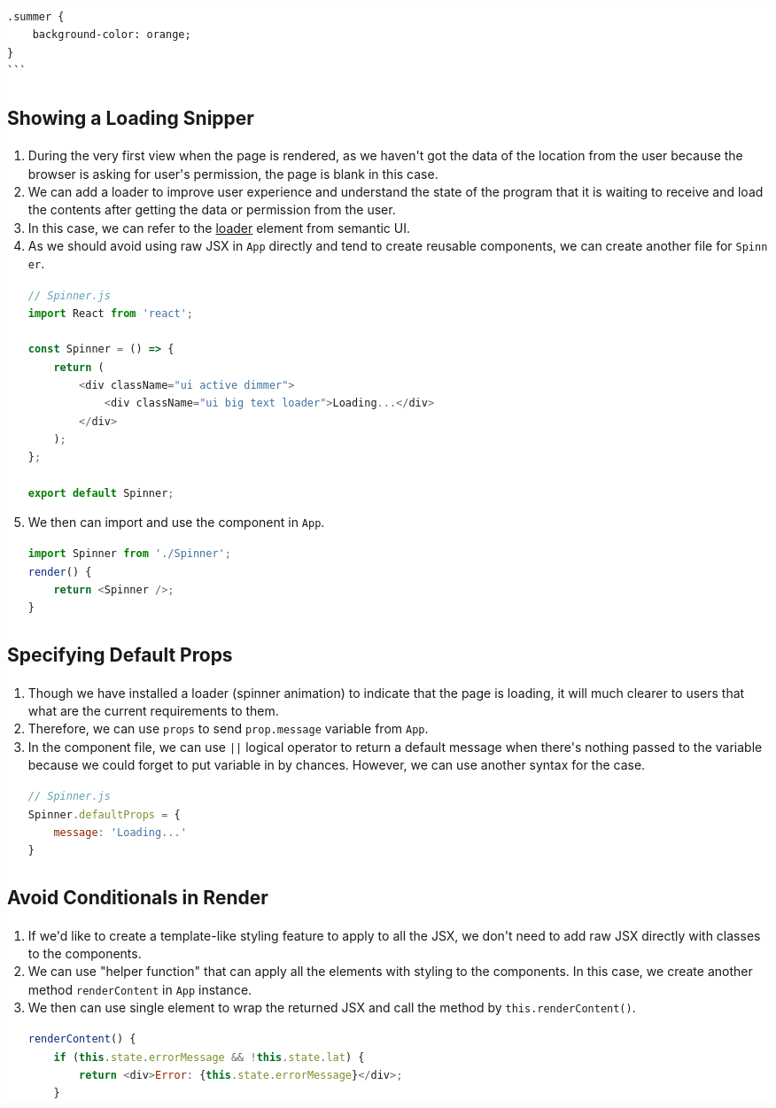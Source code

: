     .summer {
        background-color: orange;
    }
    ```

## Showing a Loading Snipper
1. During the very first view when the page is rendered, as we haven't got the data of the location from the user because the browser is asking for user's permission, the page is blank in this case.
1. We can add a loader to improve user experience and understand the state of the program that it is waiting to receive and load the contents after getting the data or permission from the user. 
1. In this case, we can refer to the [loader](https://semantic-ui.com/elements/loader.html) element from semantic UI.
1. As we should avoid using raw JSX in `App` directly and tend to create reusable components, we can create another file for `Spinner`.
    ```js
    // Spinner.js
    import React from 'react';

    const Spinner = () => {
        return (
            <div className="ui active dimmer">
                <div className="ui big text loader">Loading...</div>
            </div>
        );
    };

    export default Spinner;
    ```
1. We then can import and use the component in `App`.
    ```js
    import Spinner from './Spinner';
    render() {
        return <Spinner />;
    }
    ```

## Specifying Default Props
1. Though we have installed a loader (spinner animation) to indicate that the page is loading, it will much clearer to users that what are the current requirements to them. 
1. Therefore, we can use `props` to send `prop.message` variable from `App`.
1. In the component file, we can use `||` logical operator to return a default message when there's nothing passed to the variable because we could forget to put variable in by chances. However, we can use another syntax for the case.
    ```js
    // Spinner.js
    Spinner.defaultProps = {
        message: 'Loading...'
    }
    ```

## Avoid Conditionals in Render
1. If we'd like to create a template-like styling feature to apply to all the JSX, we don't need to add raw JSX directly with classes to the components.
1. We can use "helper function" that can apply all the elements with styling to the components. In this case, we create another method `renderContent` in `App` instance.
1. We then can use single element to wrap the returned JSX and call the method by `this.renderContent()`.
    ```js
    renderContent() {
        if (this.state.errorMessage && !this.state.lat) {
            return <div>Error: {this.state.errorMessage}</div>;
        }
